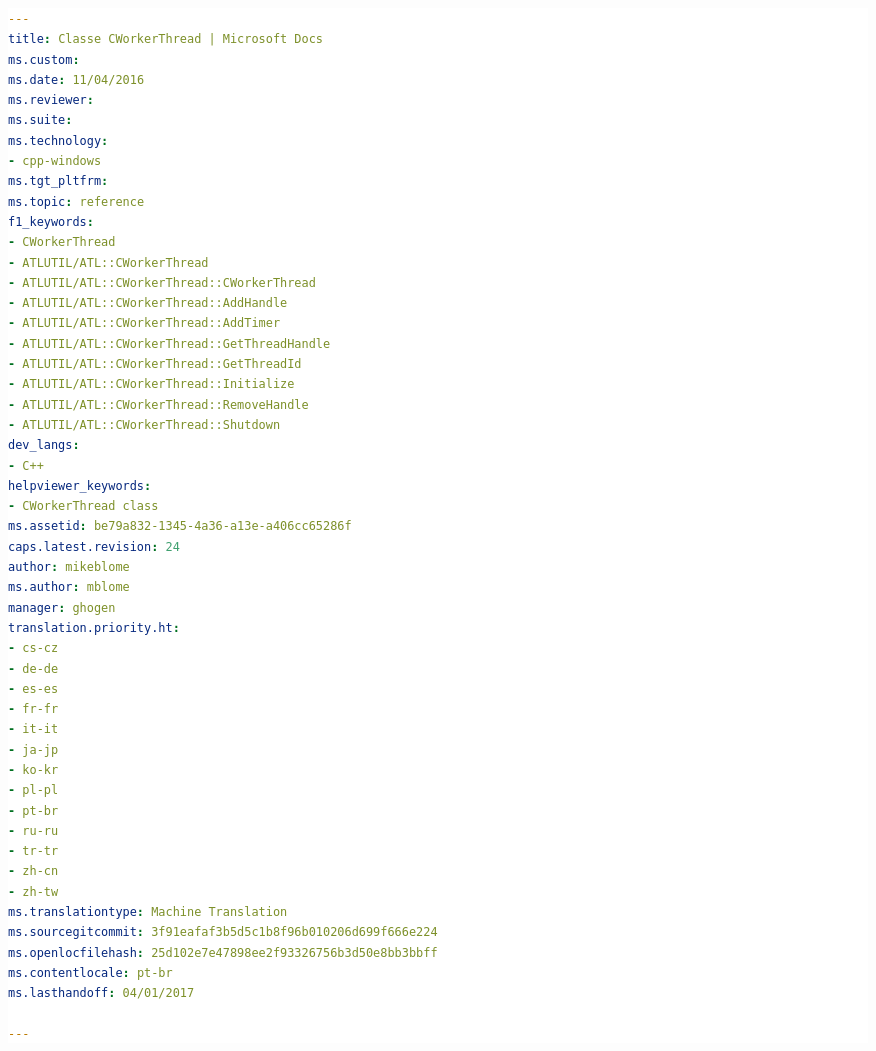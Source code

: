 ```yaml
---
title: Classe CWorkerThread | Microsoft Docs
ms.custom: 
ms.date: 11/04/2016
ms.reviewer: 
ms.suite: 
ms.technology:
- cpp-windows
ms.tgt_pltfrm: 
ms.topic: reference
f1_keywords:
- CWorkerThread
- ATLUTIL/ATL::CWorkerThread
- ATLUTIL/ATL::CWorkerThread::CWorkerThread
- ATLUTIL/ATL::CWorkerThread::AddHandle
- ATLUTIL/ATL::CWorkerThread::AddTimer
- ATLUTIL/ATL::CWorkerThread::GetThreadHandle
- ATLUTIL/ATL::CWorkerThread::GetThreadId
- ATLUTIL/ATL::CWorkerThread::Initialize
- ATLUTIL/ATL::CWorkerThread::RemoveHandle
- ATLUTIL/ATL::CWorkerThread::Shutdown
dev_langs:
- C++
helpviewer_keywords:
- CWorkerThread class
ms.assetid: be79a832-1345-4a36-a13e-a406cc65286f
caps.latest.revision: 24
author: mikeblome
ms.author: mblome
manager: ghogen
translation.priority.ht:
- cs-cz
- de-de
- es-es
- fr-fr
- it-it
- ja-jp
- ko-kr
- pl-pl
- pt-br
- ru-ru
- tr-tr
- zh-cn
- zh-tw
ms.translationtype: Machine Translation
ms.sourcegitcommit: 3f91eafaf3b5d5c1b8f96b010206d699f666e224
ms.openlocfilehash: 25d102e7e47898ee2f93326756b3d50e8bb3bbff
ms.contentlocale: pt-br
ms.lasthandoff: 04/01/2017

---
```
